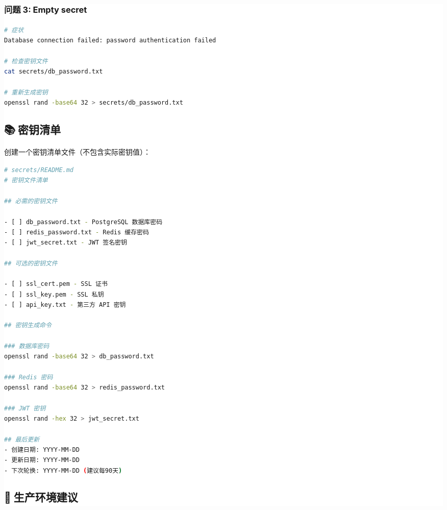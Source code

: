 ### 问题 3: Empty secret

```bash
# 症状
Database connection failed: password authentication failed

# 检查密钥文件
cat secrets/db_password.txt

# 重新生成密钥
openssl rand -base64 32 > secrets/db_password.txt
```

## 📚 密钥清单

创建一个密钥清单文件（不包含实际密钥值）：

```bash
# secrets/README.md
# 密钥文件清单

## 必需的密钥文件

- [ ] db_password.txt - PostgreSQL 数据库密码
- [ ] redis_password.txt - Redis 缓存密码
- [ ] jwt_secret.txt - JWT 签名密钥

## 可选的密钥文件

- [ ] ssl_cert.pem - SSL 证书
- [ ] ssl_key.pem - SSL 私钥
- [ ] api_key.txt - 第三方 API 密钥

## 密钥生成命令

### 数据库密码
openssl rand -base64 32 > db_password.txt

### Redis 密码
openssl rand -base64 32 > redis_password.txt

### JWT 密钥
openssl rand -hex 32 > jwt_secret.txt

## 最后更新
- 创建日期: YYYY-MM-DD
- 更新日期: YYYY-MM-DD
- 下次轮换: YYYY-MM-DD (建议每90天)
```

## 🔐 生产环境建议
